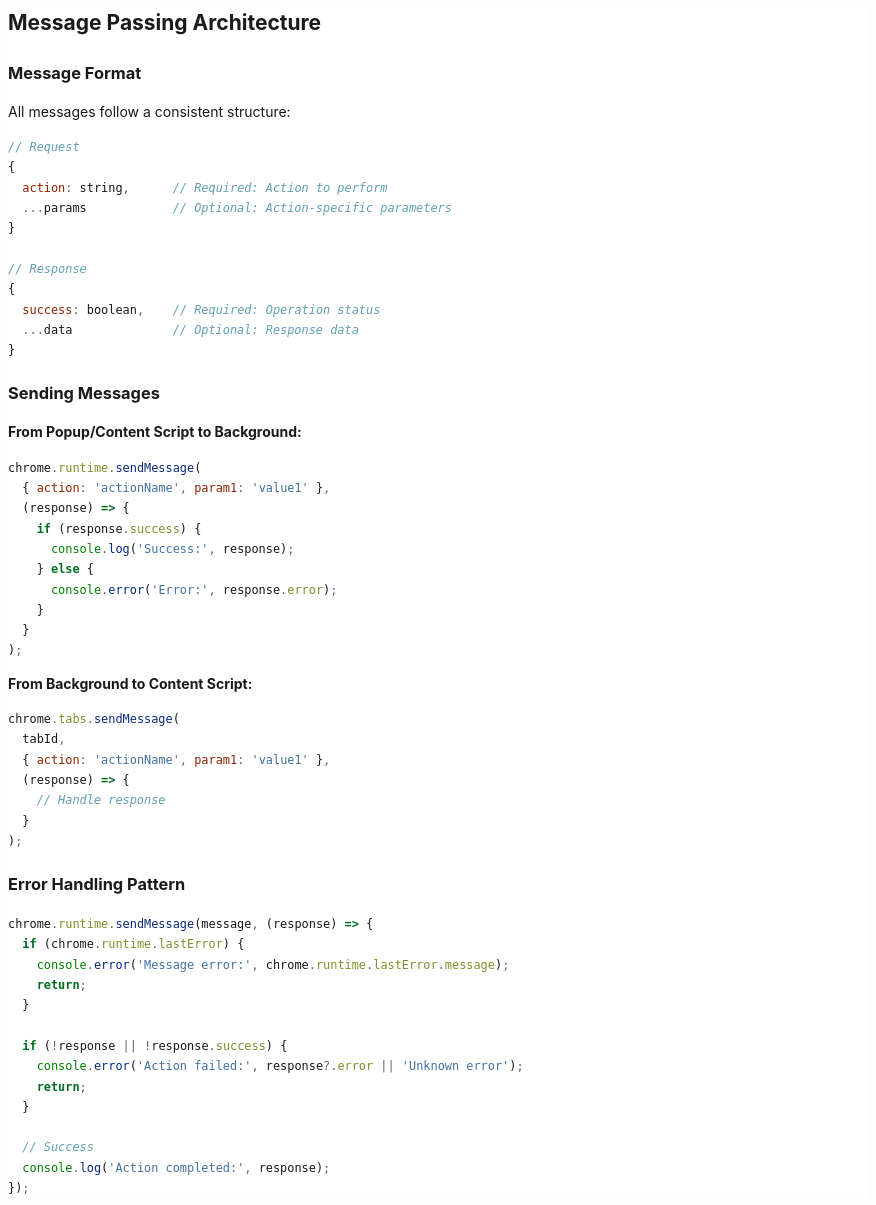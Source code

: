 ## Message Passing Architecture

### Message Format

All messages follow a consistent structure:

```javascript
// Request
{
  action: string,      // Required: Action to perform
  ...params            // Optional: Action-specific parameters
}

// Response
{
  success: boolean,    // Required: Operation status
  ...data              // Optional: Response data
}
```

### Sending Messages

**From Popup/Content Script to Background:**
```javascript
chrome.runtime.sendMessage(
  { action: 'actionName', param1: 'value1' },
  (response) => {
    if (response.success) {
      console.log('Success:', response);
    } else {
      console.error('Error:', response.error);
    }
  }
);
```

**From Background to Content Script:**
```javascript
chrome.tabs.sendMessage(
  tabId,
  { action: 'actionName', param1: 'value1' },
  (response) => {
    // Handle response
  }
);
```

### Error Handling Pattern

```javascript
chrome.runtime.sendMessage(message, (response) => {
  if (chrome.runtime.lastError) {
    console.error('Message error:', chrome.runtime.lastError.message);
    return;
  }

  if (!response || !response.success) {
    console.error('Action failed:', response?.error || 'Unknown error');
    return;
  }

  // Success
  console.log('Action completed:', response);
});
```
